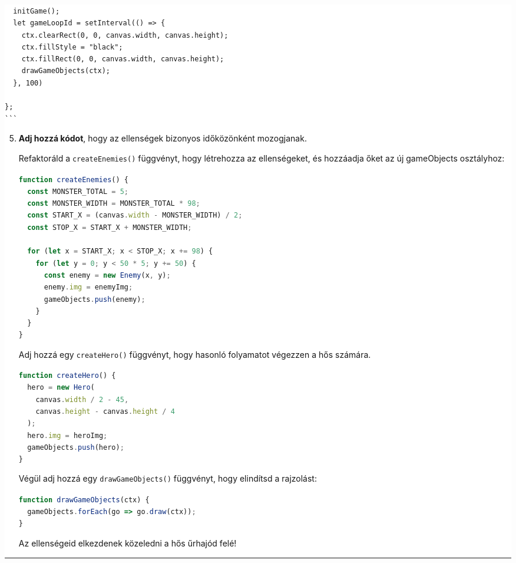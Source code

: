       initGame();
      let gameLoopId = setInterval(() => {
        ctx.clearRect(0, 0, canvas.width, canvas.height);
        ctx.fillStyle = "black";
        ctx.fillRect(0, 0, canvas.width, canvas.height);
        drawGameObjects(ctx);
      }, 100)
      
    };
    ```

5. **Adj hozzá kódot**, hogy az ellenségek bizonyos időközönként mozogjanak.

    Refaktoráld a `createEnemies()` függvényt, hogy létrehozza az ellenségeket, és hozzáadja őket az új gameObjects osztályhoz:

    ```javascript
    function createEnemies() {
      const MONSTER_TOTAL = 5;
      const MONSTER_WIDTH = MONSTER_TOTAL * 98;
      const START_X = (canvas.width - MONSTER_WIDTH) / 2;
      const STOP_X = START_X + MONSTER_WIDTH;
    
      for (let x = START_X; x < STOP_X; x += 98) {
        for (let y = 0; y < 50 * 5; y += 50) {
          const enemy = new Enemy(x, y);
          enemy.img = enemyImg;
          gameObjects.push(enemy);
        }
      }
    }
    ```
    
    Adj hozzá egy `createHero()` függvényt, hogy hasonló folyamatot végezzen a hős számára.
    
    ```javascript
    function createHero() {
      hero = new Hero(
        canvas.width / 2 - 45,
        canvas.height - canvas.height / 4
      );
      hero.img = heroImg;
      gameObjects.push(hero);
    }
    ```

    Végül adj hozzá egy `drawGameObjects()` függvényt, hogy elindítsd a rajzolást:

    ```javascript
    function drawGameObjects(ctx) {
      gameObjects.forEach(go => go.draw(ctx));
    }
    ```

    Az ellenségeid elkezdenek közeledni a hős űrhajód felé!

---